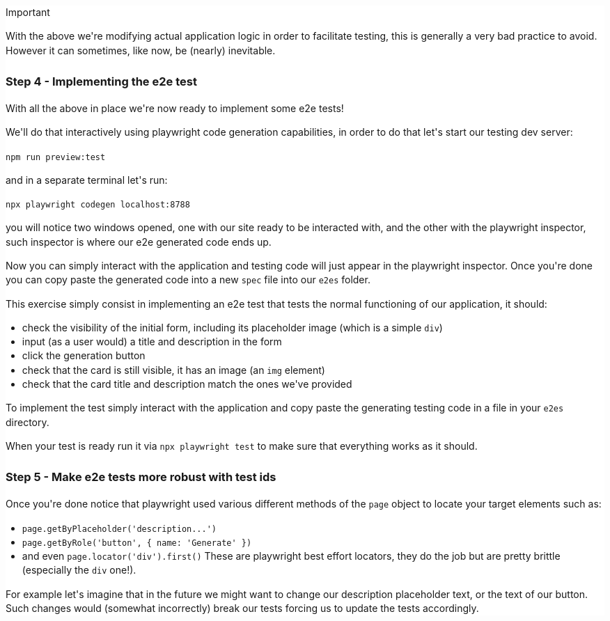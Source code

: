> [!IMPORTANT]
> With the above we're modifying actual application logic in order to facilitate testing, this is generally a very bad practice to avoid.
> However it can sometimes, like now, be (nearly) inevitable.

### Step 4 - Implementing the e2e test

With all the above in place we're now ready to implement some e2e tests!

We'll do that interactively using playwright code generation capabilities, in order to do that let's start our testing dev server:

```
npm run preview:test
```

and in a separate terminal let's run:

```
npx playwright codegen localhost:8788
```

you will notice two windows opened, one with our site ready to be interacted with, and the other with the playwright inspector, such inspector is where our e2e generated code ends up.

Now you can simply interact with the application and testing code will just appear in the playwright inspector. Once you're done you can copy paste the generated code into a new `spec` file into our `e2es` folder.

This exercise simply consist in implementing an e2e test that tests the normal functioning of our application, it should:

- check the visibility of the initial form, including its placeholder image (which is a simple `div`)
- input (as a user would) a title and description in the form
- click the generation button
- check that the card is still visible, it has an image (an `img` element)
- check that the card title and description match the ones we've provided

To implement the test simply interact with the application and copy paste the generating testing code in a file in your `e2es` directory.

When your test is ready run it via `npx playwright test` to make sure that everything works as it should.

### Step 5 - Make e2e tests more robust with test ids

Once you're done notice that playwright used various different methods of the `page` object to locate your target elements such as:

- `page.getByPlaceholder('description...')`
- `page.getByRole('button', { name: 'Generate' })`
- and even `page.locator('div').first()`
  These are playwright best effort locators, they do the job but are pretty brittle (especially the `div` one!).

For example let's imagine that in the future we might want to change our description placeholder text, or the text of our button. Such changes would (somewhat incorrectly) break our tests forcing us to update the tests accordingly.
